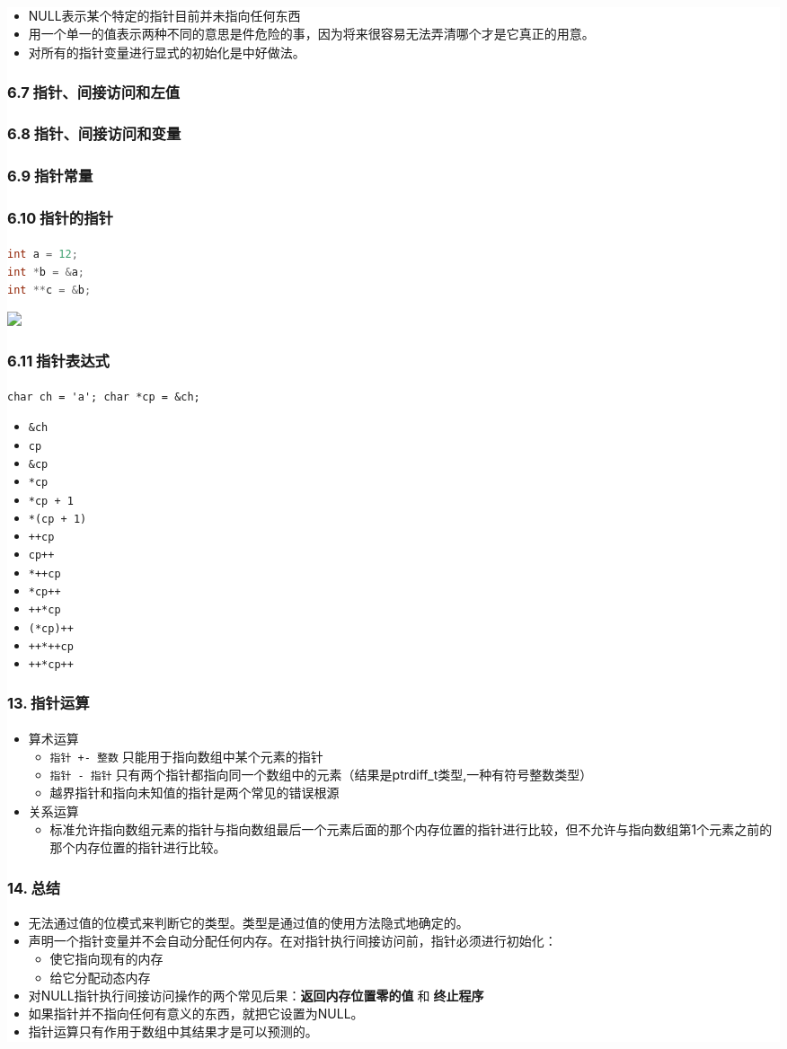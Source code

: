 - NULL表示某个特定的指针目前并未指向任何东西
- 用一个单一的值表示两种不同的意思是件危险的事，因为将来很容易无法弄清哪个才是它真正的用意。
- 对所有的指针变量进行显式的初始化是中好做法。

### 6.7 指针、间接访问和左值

### 6.8 指针、间接访问和变量

### 6.9 指针常量

### 6.10 指针的指针 

```c
int a = 12;
int *b = &a;
int **c = &b;
```

![](https://ws3.sinaimg.cn/large/006tNbRwgy1fyqakhew1pj30h907igls.jpg)

### 6.11 指针表达式  

`char ch = 'a'; char *cp = &ch;`  

- `&ch`
- `cp`
- `&cp`
- `*cp`
- `*cp + 1`
- `*(cp + 1)`
- `++cp`
- `cp++`
- `*++cp`
- `*cp++`
- `++*cp`
- `(*cp)++`
- `++*++cp`
- `++*cp++` 

### 13. 指针运算

- 算术运算
  + `指针 +- 整数` 只能用于指向数组中某个元素的指针
  + `指针 - 指针` 只有两个指针都指向同一个数组中的元素（结果是ptrdiff_t类型,一种有符号整数类型）
  + 越界指针和指向未知值的指针是两个常见的错误根源
- 关系运算
  + 标准允许指向数组元素的指针与指向数组最后一个元素后面的那个内存位置的指针进行比较，但不允许与指向数组第1个元素之前的那个内存位置的指针进行比较。

### 14. 总结

- 无法通过值的位模式来判断它的类型。类型是通过值的使用方法隐式地确定的。
- 声明一个指针变量并不会自动分配任何内存。在对指针执行间接访问前，指针必须进行初始化：
  + 使它指向现有的内存
  + 给它分配动态内存
- 对NULL指针执行间接访问操作的两个常见后果：**返回内存位置零的值** 和 **终止程序**
- 如果指针并不指向任何有意义的东西，就把它设置为NULL。
- 指针运算只有作用于数组中其结果才是可以预测的。
